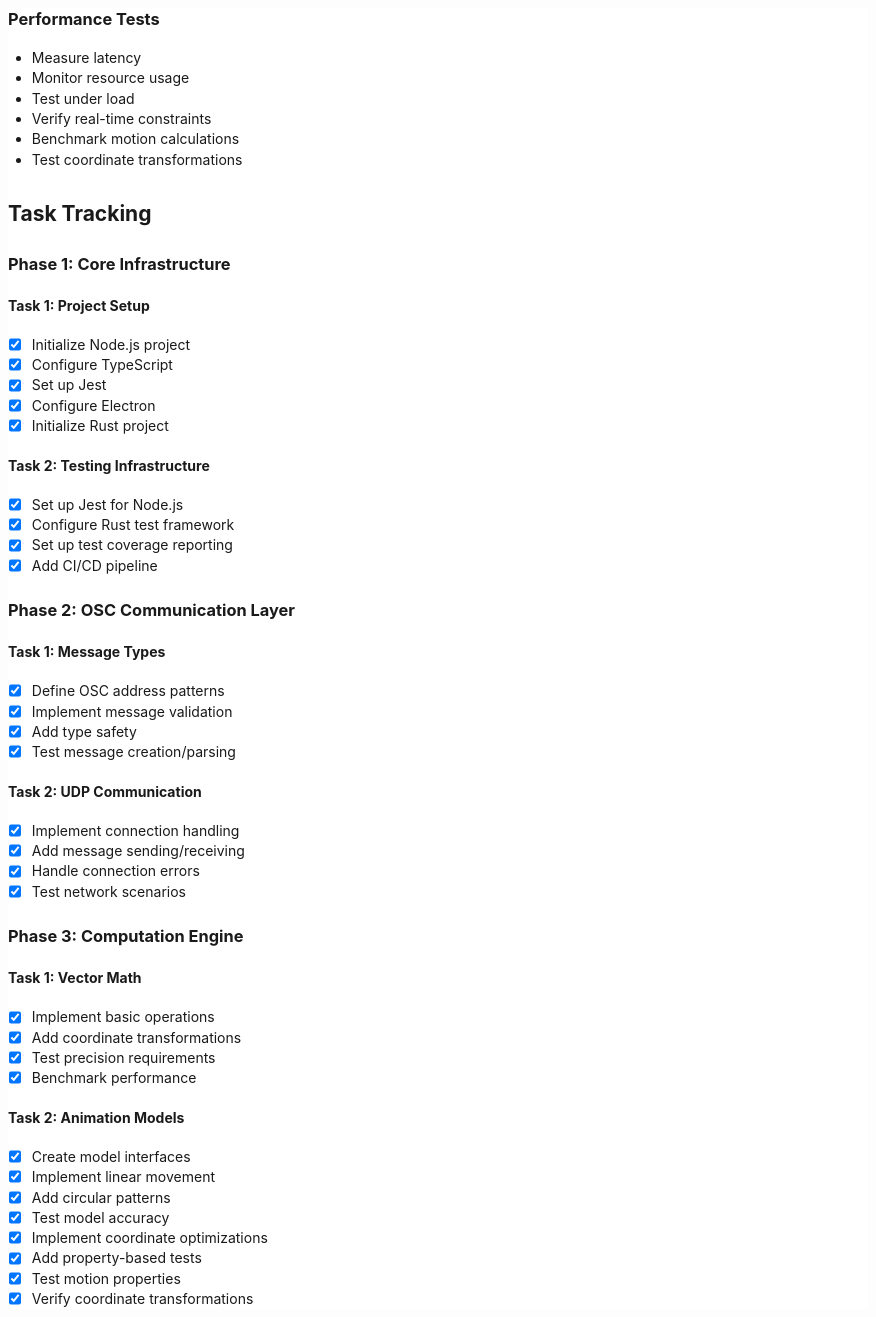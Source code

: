 ### Performance Tests
- Measure latency
- Monitor resource usage
- Test under load
- Verify real-time constraints
- Benchmark motion calculations
- Test coordinate transformations

## Task Tracking

### Phase 1: Core Infrastructure

#### Task 1: Project Setup
- [x] Initialize Node.js project
- [x] Configure TypeScript
- [x] Set up Jest
- [x] Configure Electron
- [x] Initialize Rust project

#### Task 2: Testing Infrastructure
- [x] Set up Jest for Node.js
- [x] Configure Rust test framework
- [x] Set up test coverage reporting
- [x] Add CI/CD pipeline

### Phase 2: OSC Communication Layer

#### Task 1: Message Types
- [x] Define OSC address patterns
- [x] Implement message validation
- [x] Add type safety
- [x] Test message creation/parsing

#### Task 2: UDP Communication
- [x] Implement connection handling
- [x] Add message sending/receiving
- [x] Handle connection errors
- [x] Test network scenarios

### Phase 3: Computation Engine

#### Task 1: Vector Math
- [x] Implement basic operations
- [x] Add coordinate transformations
- [x] Test precision requirements
- [x] Benchmark performance

#### Task 2: Animation Models
- [x] Create model interfaces
- [x] Implement linear movement
- [x] Add circular patterns
- [x] Test model accuracy
- [x] Implement coordinate optimizations
- [x] Add property-based tests
- [x] Test motion properties
- [x] Verify coordinate transformations
